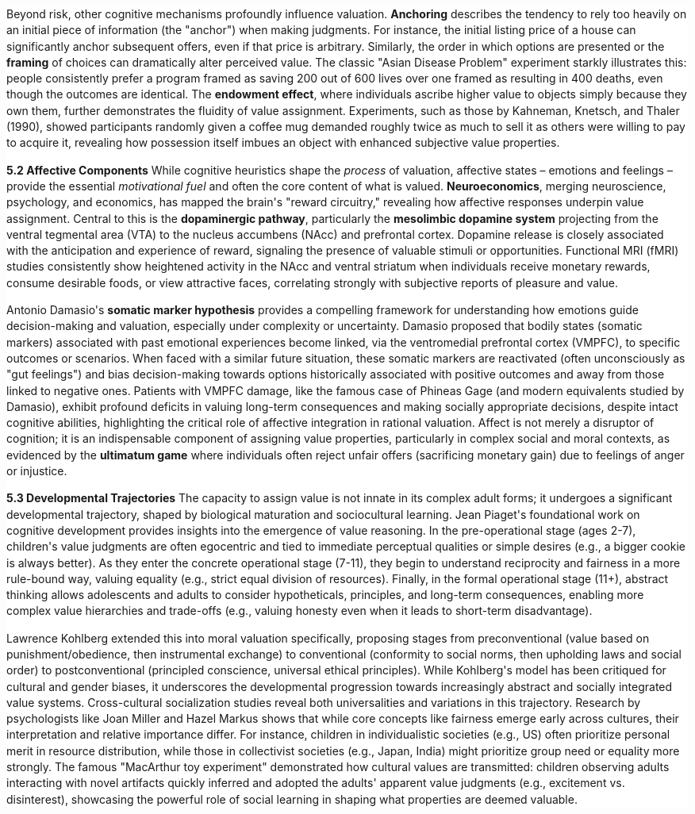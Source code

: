 Beyond risk, other cognitive mechanisms profoundly influence valuation. **Anchoring** describes the tendency to rely too heavily on an initial piece of information (the "anchor") when making judgments. For instance, the initial listing price of a house can significantly anchor subsequent offers, even if that price is arbitrary. Similarly, the order in which options are presented or the **framing** of choices can dramatically alter perceived value. The classic "Asian Disease Problem" experiment starkly illustrates this: people consistently prefer a program framed as saving 200 out of 600 lives over one framed as resulting in 400 deaths, even though the outcomes are identical. The **endowment effect**, where individuals ascribe higher value to objects simply because they own them, further demonstrates the fluidity of value assignment. Experiments, such as those by Kahneman, Knetsch, and Thaler (1990), showed participants randomly given a coffee mug demanded roughly twice as much to sell it as others were willing to pay to acquire it, revealing how possession itself imbues an object with enhanced subjective value properties.

**5.2 Affective Components**
While cognitive heuristics shape the *process* of valuation, affective states – emotions and feelings – provide the essential *motivational fuel* and often the core content of what is valued. **Neuroeconomics**, merging neuroscience, psychology, and economics, has mapped the brain's "reward circuitry," revealing how affective responses underpin value assignment. Central to this is the **dopaminergic pathway**, particularly the **mesolimbic dopamine system** projecting from the ventral tegmental area (VTA) to the nucleus accumbens (NAcc) and prefrontal cortex. Dopamine release is closely associated with the anticipation and experience of reward, signaling the presence of valuable stimuli or opportunities. Functional MRI (fMRI) studies consistently show heightened activity in the NAcc and ventral striatum when individuals receive monetary rewards, consume desirable foods, or view attractive faces, correlating strongly with subjective reports of pleasure and value.

Antonio Damasio's **somatic marker hypothesis** provides a compelling framework for understanding how emotions guide decision-making and valuation, especially under complexity or uncertainty. Damasio proposed that bodily states (somatic markers) associated with past emotional experiences become linked, via the ventromedial prefrontal cortex (VMPFC), to specific outcomes or scenarios. When faced with a similar future situation, these somatic markers are reactivated (often unconsciously as "gut feelings") and bias decision-making towards options historically associated with positive outcomes and away from those linked to negative ones. Patients with VMPFC damage, like the famous case of Phineas Gage (and modern equivalents studied by Damasio), exhibit profound deficits in valuing long-term consequences and making socially appropriate decisions, despite intact cognitive abilities, highlighting the critical role of affective integration in rational valuation. Affect is not merely a disruptor of cognition; it is an indispensable component of assigning value properties, particularly in complex social and moral contexts, as evidenced by the **ultimatum game** where individuals often reject unfair offers (sacrificing monetary gain) due to feelings of anger or injustice.

**5.3 Developmental Trajectories**
The capacity to assign value is not innate in its complex adult forms; it undergoes a significant developmental trajectory, shaped by biological maturation and sociocultural learning. Jean Piaget's foundational work on cognitive development provides insights into the emergence of value reasoning. In the pre-operational stage (ages 2-7), children's value judgments are often egocentric and tied to immediate perceptual qualities or simple desires (e.g., a bigger cookie is always better). As they enter the concrete operational stage (7-11), they begin to understand reciprocity and fairness in a more rule-bound way, valuing equality (e.g., strict equal division of resources). Finally, in the formal operational stage (11+), abstract thinking allows adolescents and adults to consider hypotheticals, principles, and long-term consequences, enabling more complex value hierarchies and trade-offs (e.g., valuing honesty even when it leads to short-term disadvantage).

Lawrence Kohlberg extended this into moral valuation specifically, proposing stages from preconventional (value based on punishment/obedience, then instrumental exchange) to conventional (conformity to social norms, then upholding laws and social order) to postconventional (principled conscience, universal ethical principles). While Kohlberg's model has been critiqued for cultural and gender biases, it underscores the developmental progression towards increasingly abstract and socially integrated value systems. Cross-cultural socialization studies reveal both universalities and variations in this trajectory. Research by psychologists like Joan Miller and Hazel Markus shows that while core concepts like fairness emerge early across cultures, their interpretation and relative importance differ. For instance, children in individualistic societies (e.g., US) often prioritize personal merit in resource distribution, while those in collectivist societies (e.g., Japan, India) might prioritize group need or equality more strongly. The famous "MacArthur toy experiment" demonstrated how cultural values are transmitted: children observing adults interacting with novel artifacts quickly inferred and adopted the adults' apparent value judgments (e.g., excitement vs. disinterest), showcasing the powerful role of social learning in shaping what properties are deemed valuable.
